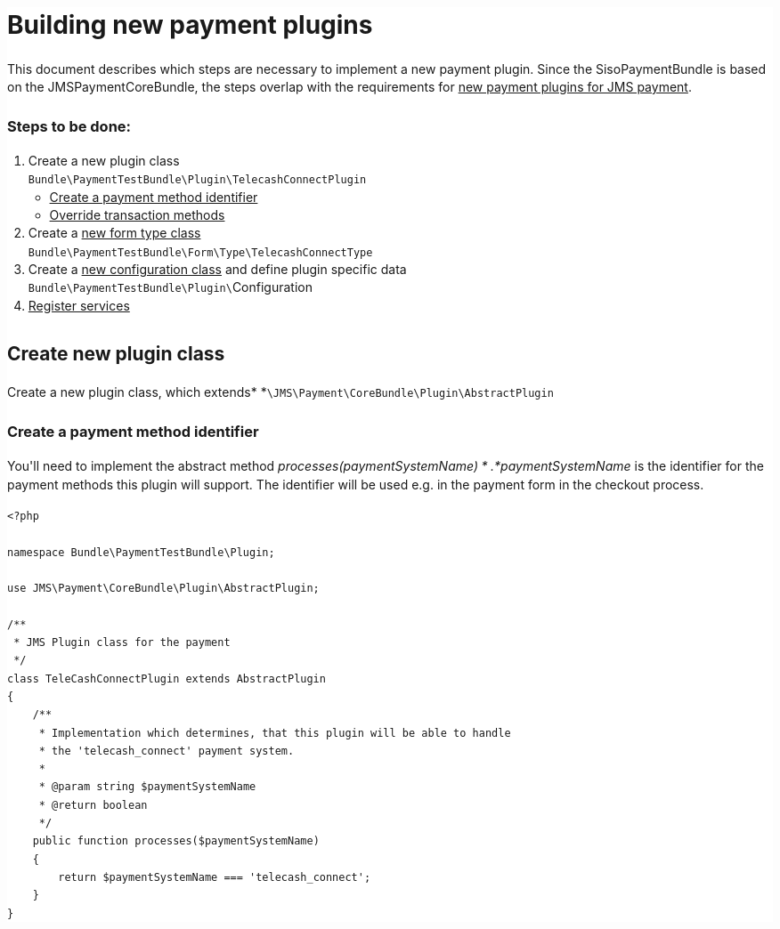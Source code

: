 #  Building new payment plugins 

This document describes which steps are necessary to implement a new payment plugin. Since the SisoPaymentBundle is based on the JMSPaymentCoreBundle, the steps overlap with the requirements for [new payment plugins for JMS payment](http://jmsyst.com/bundles/JMSPaymentCoreBundle/master/plugins).

### Steps to be done:

1.  Create a new plugin class  
    `Bundle\PaymentTestBundle\Plugin\TelecashConnectPlugin`
      - [Create a payment method identifier](#Buildingnewpaymentplugins-new_plugin_class)
      - [Override transaction methods](#Buildingnewpaymentplugins-override_transaction_method)
2.  Create a [new form type class](#Buildingnewpaymentplugins-new_form_type_class)  
    `Bundle\PaymentTestBundle\Form\Type\TelecashConnectType`
3.  Create a [new configuration class](#Buildingnewpaymentplugins-new_configuration_class) and define plugin specific data  
    `Bundle\PaymentTestBundle\Plugin\`Configuration
4.  [Register services](#Buildingnewpaymentplugins-register_services)

## Create new plugin class

Create a new plugin class, which extends* *`\JMS\Payment\CoreBundle\Plugin\AbstractPlugin`

<span id="Buildingnewpaymentplugins-new_plugin_class" class="confluence-anchor-link">

### Create a payment method identifier

You'll need to implement the abstract method *processes($paymentSystemName)*. *$paymentSystemName* is the identifier for the payment methods this plugin will support. The identifier will be used e.g. in the payment form in the checkout process.

``` 
<?php

namespace Bundle\PaymentTestBundle\Plugin;

use JMS\Payment\CoreBundle\Plugin\AbstractPlugin;

/**
 * JMS Plugin class for the payment
 */
class TeleCashConnectPlugin extends AbstractPlugin
{
    /**
     * Implementation which determines, that this plugin will be able to handle
     * the 'telecash_connect' payment system.
     *
     * @param string $paymentSystemName
     * @return boolean
     */
    public function processes($paymentSystemName)
    {
        return $paymentSystemName === 'telecash_connect';
    }
}
```
